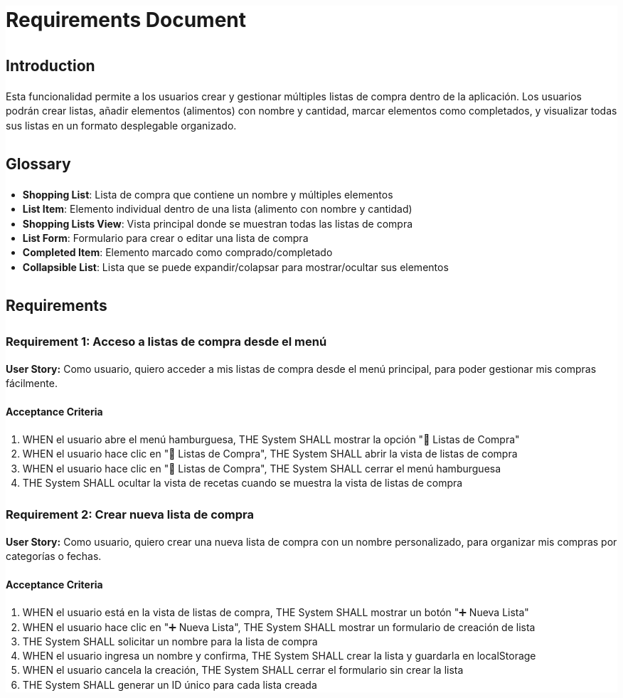 # Requirements Document

## Introduction

Esta funcionalidad permite a los usuarios crear y gestionar múltiples listas de compra dentro de la aplicación. Los usuarios podrán crear listas, añadir elementos (alimentos) con nombre y cantidad, marcar elementos como completados, y visualizar todas sus listas en un formato desplegable organizado.

## Glossary

- **Shopping List**: Lista de compra que contiene un nombre y múltiples elementos
- **List Item**: Elemento individual dentro de una lista (alimento con nombre y cantidad)
- **Shopping Lists View**: Vista principal donde se muestran todas las listas de compra
- **List Form**: Formulario para crear o editar una lista de compra
- **Completed Item**: Elemento marcado como comprado/completado
- **Collapsible List**: Lista que se puede expandir/colapsar para mostrar/ocultar sus elementos

## Requirements

### Requirement 1: Acceso a listas de compra desde el menú

**User Story:** Como usuario, quiero acceder a mis listas de compra desde el menú principal, para poder gestionar mis compras fácilmente.

#### Acceptance Criteria

1. WHEN el usuario abre el menú hamburguesa, THE System SHALL mostrar la opción "🛒 Listas de Compra"
2. WHEN el usuario hace clic en "🛒 Listas de Compra", THE System SHALL abrir la vista de listas de compra
3. WHEN el usuario hace clic en "🛒 Listas de Compra", THE System SHALL cerrar el menú hamburguesa
4. THE System SHALL ocultar la vista de recetas cuando se muestra la vista de listas de compra

### Requirement 2: Crear nueva lista de compra

**User Story:** Como usuario, quiero crear una nueva lista de compra con un nombre personalizado, para organizar mis compras por categorías o fechas.

#### Acceptance Criteria

1. WHEN el usuario está en la vista de listas de compra, THE System SHALL mostrar un botón "➕ Nueva Lista"
2. WHEN el usuario hace clic en "➕ Nueva Lista", THE System SHALL mostrar un formulario de creación de lista
3. THE System SHALL solicitar un nombre para la lista de compra
4. WHEN el usuario ingresa un nombre y confirma, THE System SHALL crear la lista y guardarla en localStorage
5. WHEN el usuario cancela la creación, THE System SHALL cerrar el formulario sin crear la lista
6. THE System SHALL generar un ID único para cada lista creada
